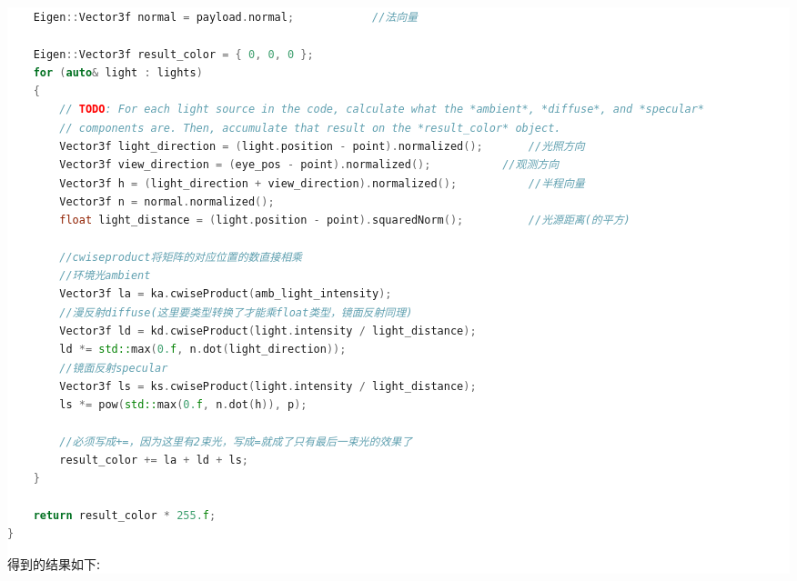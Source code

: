 ```cpp
	Eigen::Vector3f normal = payload.normal;			//法向量

	Eigen::Vector3f result_color = { 0, 0, 0 };
	for (auto& light : lights)
	{
		// TODO: For each light source in the code, calculate what the *ambient*, *diffuse*, and *specular* 
		// components are. Then, accumulate that result on the *result_color* object.
		Vector3f light_direction = (light.position - point).normalized();		//光照方向
		Vector3f view_direction = (eye_pos - point).normalized();			//观测方向
		Vector3f h = (light_direction + view_direction).normalized();			//半程向量
		Vector3f n = normal.normalized();
		float light_distance = (light.position - point).squaredNorm();			//光源距离(的平方)

		//cwiseproduct将矩阵的对应位置的数直接相乘
		//环境光ambient
		Vector3f la = ka.cwiseProduct(amb_light_intensity);
		//漫反射diffuse(这里要类型转换了才能乘float类型，镜面反射同理)
		Vector3f ld = kd.cwiseProduct(light.intensity / light_distance);
		ld *= std::max(0.f, n.dot(light_direction));
		//镜面反射specular
		Vector3f ls = ks.cwiseProduct(light.intensity / light_distance);
		ls *= pow(std::max(0.f, n.dot(h)), p);

		//必须写成+=，因为这里有2束光，写成=就成了只有最后一束光的效果了
		result_color += la + ld + ls;
	}

	return result_color * 255.f;
}
```
得到的结果如下: